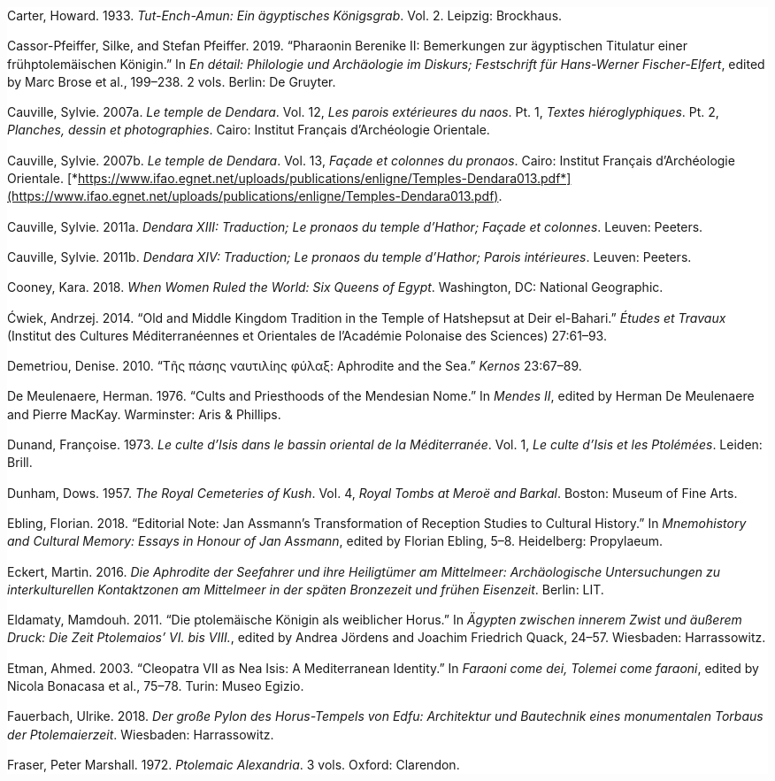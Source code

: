 Carter, Howard. 1933. *Tut-Ench-Amun: Ein ägyptisches Königsgrab*. Vol. 2. Leipzig: Brockhaus.

Cassor-Pfeiffer, Silke, and Stefan Pfeiffer. 2019. “Pharaonin Berenike II: Bemerkungen zur ägyptischen Titulatur einer frühptolemäischen Königin.” In *En détail: Philologie und Archäologie im Diskurs; Festschrift für Hans-Werner Fischer-Elfert*, edited by Marc Brose et al., 199–238. 2 vols. Berlin: De Gruyter.

Cauville, Sylvie. 2007a. *Le temple de Dendara*. Vol. 12, *Les parois extérieures du naos*. Pt. 1, *Textes hiéroglyphiques*. Pt. 2, *Planches, dessin et photographies*. Cairo: Institut Français d’Archéologie Orientale.

Cauville, Sylvie. 2007b. *Le temple de Dendara*. Vol. 13, *Façade et colonnes du pronaos*. Cairo: Institut Français d’Archéologie Orientale. [*https://www.ifao.egnet.net/uploads/publications/enligne/Temples-Dendara013.pdf*](https://www.ifao.egnet.net/uploads/publications/enligne/Temples-Dendara013.pdf).

Cauville, Sylvie. 2011a. *Dendara XIII: Traduction; Le pronaos du temple d’Hathor; Façade et colonnes*. Leuven: Peeters.

Cauville, Sylvie. 2011b. *Dendara XIV: Traduction; Le pronaos du temple d’Hathor; Parois intér­ieures*. Leuven: Peeters.

Cooney, Kara. 2018. *When Women Ruled the World: Six Queens of Egypt*. Washington, DC: National Geographic.

Ćwiek, Andrzej. 2014. “Old and Middle Kingdom Tradition in the Temple of Hatshepsut at Deir el-Bahari.” *Études et Travaux* (Institut des Cultures Méditerranéennes et Orientales de l’Académie Polonaise des Sciences) 27:61–93.

Demetriou, Denise. 2010. “Tῆς πάσης ναυτιλίης φύλαξ: Aphrodite and the Sea.” *Kernos* 23:67–89.

De Meulenaere, Herman. 1976. “Cults and Priesthoods of the Mendesian Nome.” In *Mendes* *II*, edited by Herman De Meulenaere and Pierre MacKay. Warminster: Aris & Phillips.

Dunand, Françoise. 1973. *Le culte d’Isis dans le bassin oriental de la Méditerranée*. Vol. 1, *Le culte d’Isis et les Ptolémées*. Leiden: Brill.

Dunham, Dows. 1957. *The Royal Cemeteries of Kush*. Vol. 4, *Royal Tombs at Meroë and Barkal*. Boston: Museum of Fine Arts.

Ebling, Florian. 2018. “Editorial Note: Jan Assmann’s Transformation of Reception Studies to Cultural History.” In *Mnemohistory and Cultural Memory: Essays in Honour of Jan Assmann*, edited by Florian Ebling, 5–8. Heidelberg: Propylaeum.

Eckert, Martin. 2016. *Die Aphrodite der Seefahrer und ihre Heiligtümer am Mittelmeer: Archäologische Untersuchungen zu interkulturellen Kontaktzonen am Mittelmeer in der späten Bronzezeit und frühen Eisenzeit*. Berlin: LIT.

Eldamaty, Mamdouh. 2011. “Die ptolemäische Königin als weiblicher Horus.” In *Ägypten zwischen innerem Zwist und äußerem Druck: Die Zeit Ptolemaios’ VI. bis VIII.*, edited by Andrea Jördens and Joachim Friedrich Quack, 24–57. Wiesbaden: Harrassowitz.

Etman, Ahmed. 2003. “Cleopatra VII as Nea Isis: A Mediterranean Identity.” In *Faraoni come dei, Tolemei come faraoni*, edited by Nicola Bonacasa et al., 75–78. Turin: Museo Egizio.

Fauerbach, Ulrike. 2018. *Der große Pylon des Horus-Tempels von Edfu: Architektur und Bautechnik eines monumentalen Torbaus der Ptolemaierzeit*. Wiesbaden: Harrassowitz.

Fraser, Peter Marshall. 1972. *Ptolemaic Alexandria*. 3 vols. Oxford: Clarendon.
